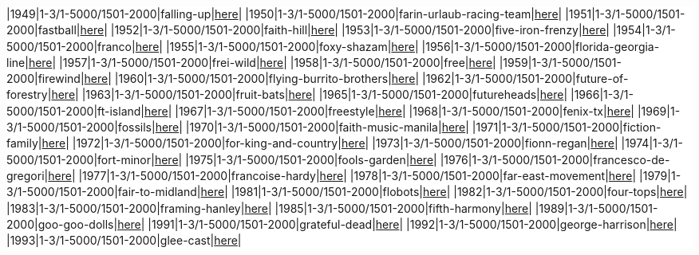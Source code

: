 |1949|1-3/1-5000/1501-2000|falling-up|[here](https://cdn.jsdelivr.net/gh/guitarchord/aa1-3/1-5000/1501-2000/falling-up.webp)|
|1950|1-3/1-5000/1501-2000|farin-urlaub-racing-team|[here](https://cdn.jsdelivr.net/gh/guitarchord/aa1-3/1-5000/1501-2000/farin-urlaub-racing-team.webp)|
|1951|1-3/1-5000/1501-2000|fastball|[here](https://cdn.jsdelivr.net/gh/guitarchord/aa1-3/1-5000/1501-2000/fastball.webp)|
|1952|1-3/1-5000/1501-2000|faith-hill|[here](https://cdn.jsdelivr.net/gh/guitarchord/aa1-3/1-5000/1501-2000/faith-hill.webp)|
|1953|1-3/1-5000/1501-2000|five-iron-frenzy|[here](https://cdn.jsdelivr.net/gh/guitarchord/aa1-3/1-5000/1501-2000/five-iron-frenzy.webp)|
|1954|1-3/1-5000/1501-2000|franco|[here](https://cdn.jsdelivr.net/gh/guitarchord/aa1-3/1-5000/1501-2000/franco.webp)|
|1955|1-3/1-5000/1501-2000|foxy-shazam|[here](https://cdn.jsdelivr.net/gh/guitarchord/aa1-3/1-5000/1501-2000/foxy-shazam.webp)|
|1956|1-3/1-5000/1501-2000|florida-georgia-line|[here](https://cdn.jsdelivr.net/gh/guitarchord/aa1-3/1-5000/1501-2000/florida-georgia-line.webp)|
|1957|1-3/1-5000/1501-2000|frei-wild|[here](https://cdn.jsdelivr.net/gh/guitarchord/aa1-3/1-5000/1501-2000/frei-wild.webp)|
|1958|1-3/1-5000/1501-2000|free|[here](https://cdn.jsdelivr.net/gh/guitarchord/aa1-3/1-5000/1501-2000/free.webp)|
|1959|1-3/1-5000/1501-2000|firewind|[here](https://cdn.jsdelivr.net/gh/guitarchord/aa1-3/1-5000/1501-2000/firewind.webp)|
|1960|1-3/1-5000/1501-2000|flying-burrito-brothers|[here](https://cdn.jsdelivr.net/gh/guitarchord/aa1-3/1-5000/1501-2000/flying-burrito-brothers.webp)|
|1962|1-3/1-5000/1501-2000|future-of-forestry|[here](https://cdn.jsdelivr.net/gh/guitarchord/aa1-3/1-5000/1501-2000/future-of-forestry.webp)|
|1963|1-3/1-5000/1501-2000|fruit-bats|[here](https://cdn.jsdelivr.net/gh/guitarchord/aa1-3/1-5000/1501-2000/fruit-bats.webp)|
|1965|1-3/1-5000/1501-2000|futureheads|[here](https://cdn.jsdelivr.net/gh/guitarchord/aa1-3/1-5000/1501-2000/futureheads.webp)|
|1966|1-3/1-5000/1501-2000|ft-island|[here](https://cdn.jsdelivr.net/gh/guitarchord/aa1-3/1-5000/1501-2000/ft-island.webp)|
|1967|1-3/1-5000/1501-2000|freestyle|[here](https://cdn.jsdelivr.net/gh/guitarchord/aa1-3/1-5000/1501-2000/freestyle.webp)|
|1968|1-3/1-5000/1501-2000|fenix-tx|[here](https://cdn.jsdelivr.net/gh/guitarchord/aa1-3/1-5000/1501-2000/fenix-tx.webp)|
|1969|1-3/1-5000/1501-2000|fossils|[here](https://cdn.jsdelivr.net/gh/guitarchord/aa1-3/1-5000/1501-2000/fossils.webp)|
|1970|1-3/1-5000/1501-2000|faith-music-manila|[here](https://cdn.jsdelivr.net/gh/guitarchord/aa1-3/1-5000/1501-2000/faith-music-manila.webp)|
|1971|1-3/1-5000/1501-2000|fiction-family|[here](https://cdn.jsdelivr.net/gh/guitarchord/aa1-3/1-5000/1501-2000/fiction-family.webp)|
|1972|1-3/1-5000/1501-2000|for-king-and-country|[here](https://cdn.jsdelivr.net/gh/guitarchord/aa1-3/1-5000/1501-2000/for-king-and-country.webp)|
|1973|1-3/1-5000/1501-2000|fionn-regan|[here](https://cdn.jsdelivr.net/gh/guitarchord/aa1-3/1-5000/1501-2000/fionn-regan.webp)|
|1974|1-3/1-5000/1501-2000|fort-minor|[here](https://cdn.jsdelivr.net/gh/guitarchord/aa1-3/1-5000/1501-2000/fort-minor.webp)|
|1975|1-3/1-5000/1501-2000|fools-garden|[here](https://cdn.jsdelivr.net/gh/guitarchord/aa1-3/1-5000/1501-2000/fools-garden.webp)|
|1976|1-3/1-5000/1501-2000|francesco-de-gregori|[here](https://cdn.jsdelivr.net/gh/guitarchord/aa1-3/1-5000/1501-2000/francesco-de-gregori.webp)|
|1977|1-3/1-5000/1501-2000|francoise-hardy|[here](https://cdn.jsdelivr.net/gh/guitarchord/aa1-3/1-5000/1501-2000/francoise-hardy.webp)|
|1978|1-3/1-5000/1501-2000|far-east-movement|[here](https://cdn.jsdelivr.net/gh/guitarchord/aa1-3/1-5000/1501-2000/far-east-movement.webp)|
|1979|1-3/1-5000/1501-2000|fair-to-midland|[here](https://cdn.jsdelivr.net/gh/guitarchord/aa1-3/1-5000/1501-2000/fair-to-midland.webp)|
|1981|1-3/1-5000/1501-2000|flobots|[here](https://cdn.jsdelivr.net/gh/guitarchord/aa1-3/1-5000/1501-2000/flobots.webp)|
|1982|1-3/1-5000/1501-2000|four-tops|[here](https://cdn.jsdelivr.net/gh/guitarchord/aa1-3/1-5000/1501-2000/four-tops.webp)|
|1983|1-3/1-5000/1501-2000|framing-hanley|[here](https://cdn.jsdelivr.net/gh/guitarchord/aa1-3/1-5000/1501-2000/framing-hanley.webp)|
|1985|1-3/1-5000/1501-2000|fifth-harmony|[here](https://cdn.jsdelivr.net/gh/guitarchord/aa1-3/1-5000/1501-2000/fifth-harmony.webp)|
|1989|1-3/1-5000/1501-2000|goo-goo-dolls|[here](https://cdn.jsdelivr.net/gh/guitarchord/aa1-3/1-5000/1501-2000/goo-goo-dolls.webp)|
|1991|1-3/1-5000/1501-2000|grateful-dead|[here](https://cdn.jsdelivr.net/gh/guitarchord/aa1-3/1-5000/1501-2000/grateful-dead.webp)|
|1992|1-3/1-5000/1501-2000|george-harrison|[here](https://cdn.jsdelivr.net/gh/guitarchord/aa1-3/1-5000/1501-2000/george-harrison.webp)|
|1993|1-3/1-5000/1501-2000|glee-cast|[here](https://cdn.jsdelivr.net/gh/guitarchord/aa1-3/1-5000/1501-2000/glee-cast.webp)|